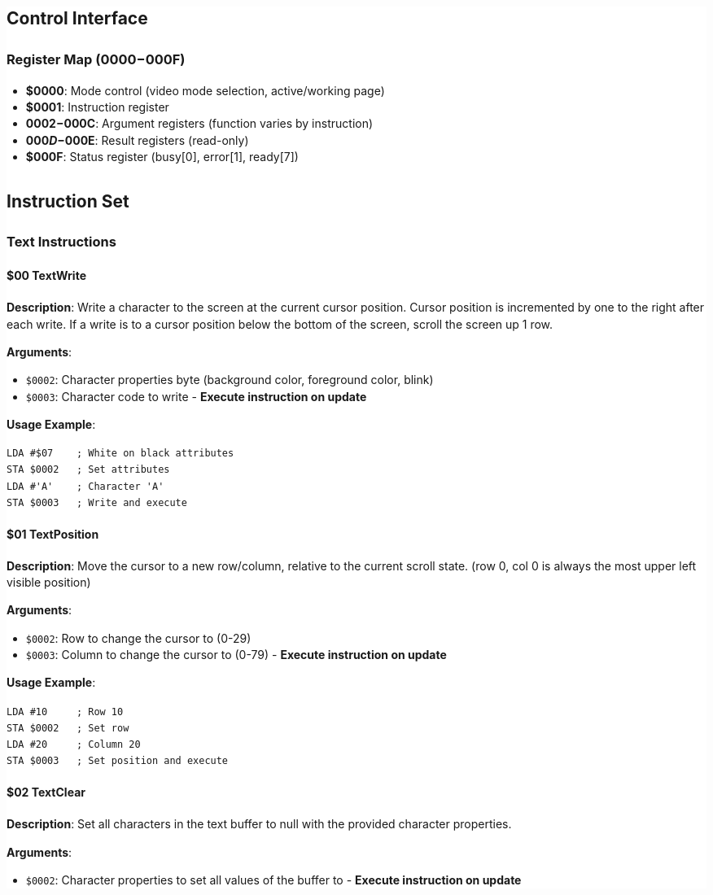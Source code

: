 ## Control Interface

### Register Map ($0000-$000F)
- **$0000**: Mode control (video mode selection, active/working page)
- **$0001**: Instruction register
- **$0002-$000C**: Argument registers (function varies by instruction)
- **$000D-$000E**: Result registers (read-only)
- **$000F**: Status register (busy[0], error[1], ready[7])

## Instruction Set

### Text Instructions

#### $00 TextWrite
**Description**: Write a character to the screen at the current cursor position. Cursor position is incremented by one to the right after each write. If a write is to a cursor position below the bottom of the screen, scroll the screen up 1 row.

**Arguments**:
- `$0002`: Character properties byte (background color, foreground color, blink)
- `$0003`: Character code to write - **Execute instruction on update**

**Usage Example**:
```assembly
LDA #$07    ; White on black attributes
STA $0002   ; Set attributes
LDA #'A'    ; Character 'A'
STA $0003   ; Write and execute
```

#### $01 TextPosition  
**Description**: Move the cursor to a new row/column, relative to the current scroll state. (row 0, col 0 is always the most upper left visible position)

**Arguments**:
- `$0002`: Row to change the cursor to (0-29)
- `$0003`: Column to change the cursor to (0-79) - **Execute instruction on update**

**Usage Example**:
```assembly
LDA #10     ; Row 10
STA $0002   ; Set row
LDA #20     ; Column 20
STA $0003   ; Set position and execute
```

#### $02 TextClear
**Description**: Set all characters in the text buffer to null with the provided character properties.

**Arguments**:
- `$0002`: Character properties to set all values of the buffer to - **Execute instruction on update**
